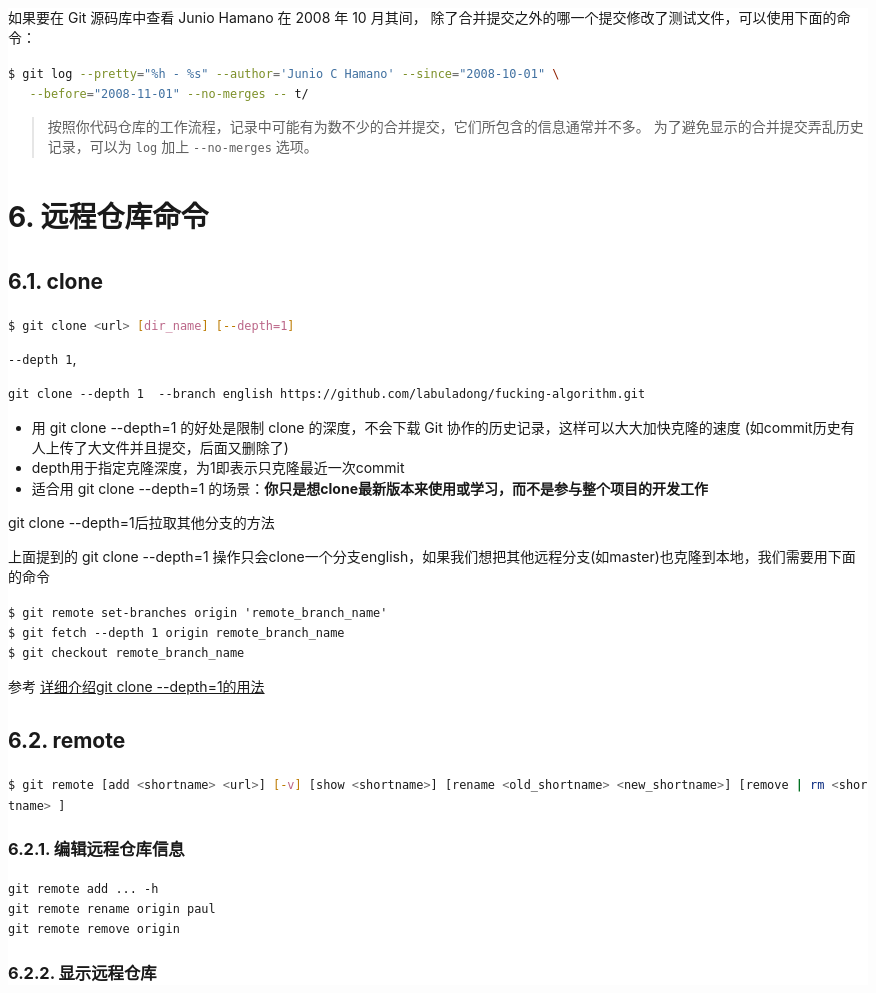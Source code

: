 如果要在 Git 源码库中查看 Junio Hamano 在 2008 年 10 月其间， 除了合并提交之外的哪一个提交修改了测试文件，可以使用下面的命令：

```bash
$ git log --pretty="%h - %s" --author='Junio C Hamano' --since="2008-10-01" \
   --before="2008-11-01" --no-merges -- t/
```

> 按照你代码仓库的工作流程，记录中可能有为数不少的合并提交，它们所包含的信息通常并不多。 为了避免显示的合并提交弄乱历史记录，可以为 `log` 加上 `--no-merges` 选项。



# 6. 远程仓库命令

## 6.1. clone

```bash
$ git clone <url> [dir_name] [--depth=1]
```

`--depth 1`,

```
git clone --depth 1  --branch english https://github.com/labuladong/fucking-algorithm.git
```

- 用 git clone --depth=1 的好处是限制 clone 的深度，不会下载 Git 协作的历史记录，这样可以大大加快克隆的速度 (如commit历史有人上传了大文件并且提交，后面又删除了)
- depth用于指定克隆深度，为1即表示只克隆最近一次commit
- 适合用 git clone --depth=1 的场景：**你只是想clone最新版本来使用或学习，而不是参与整个项目的开发工作**

git clone --depth=1后拉取其他分支的方法

上面提到的 git clone --depth=1 操作只会clone一个分支english，如果我们想把其他远程分支(如master)也克隆到本地，我们需要用下面的命令

```
$ git remote set-branches origin 'remote_branch_name'
$ git fetch --depth 1 origin remote_branch_name
$ git checkout remote_branch_name
```

参考 [详细介绍git clone --depth=1的用法](https://blog.csdn.net/qq_43827595/article/details/104833980)

## 6.2. remote

```bash
$ git remote [add <shortname> <url>] [-v] [show <shortname>] [rename <old_shortname> <new_shortname>] [remove | rm <shortname> ]
```

### 6.2.1. 编辑远程仓库信息

```
git remote add ... -h
git remote rename origin paul
git remote remove origin
```

### 6.2.2. 显示远程仓库
